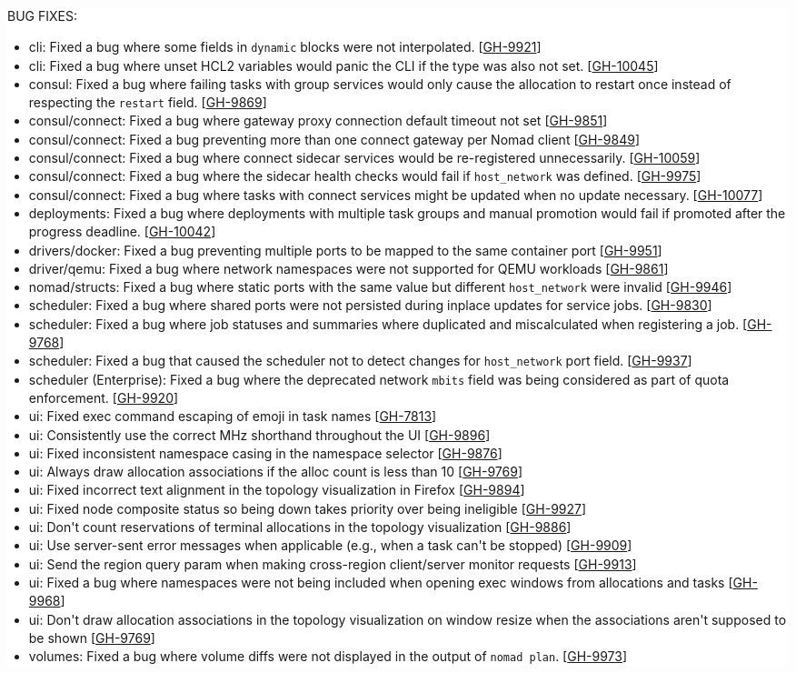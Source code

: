 BUG FIXES:
 * cli: Fixed a bug where some fields in `dynamic` blocks were not interpolated. [[GH-9921](https://github.com/hashicorp/nomad/issues/9921)]
 * cli: Fixed a bug where unset HCL2 variables would panic the CLI if the type was also not set. [[GH-10045](https://github.com/hashicorp/nomad/issues/10045)]
 * consul: Fixed a bug where failing tasks with group services would only cause the allocation to restart once instead of respecting the `restart` field. [[GH-9869](https://github.com/hashicorp/nomad/issues/9869)]
 * consul/connect: Fixed a bug where gateway proxy connection default timeout not set [[GH-9851](https://github.com/hashicorp/nomad/pull/9851)]
 * consul/connect: Fixed a bug preventing more than one connect gateway per Nomad client [[GH-9849](https://github.com/hashicorp/nomad/pull/9849)]
 * consul/connect: Fixed a bug where connect sidecar services would be re-registered unnecessarily. [[GH-10059](https://github.com/hashicorp/nomad/pull/10059)]
 * consul/connect: Fixed a bug where the sidecar health checks would fail if `host_network` was defined. [[GH-9975](https://github.com/hashicorp/nomad/issues/9975)]
 * consul/connect: Fixed a bug where tasks with connect services might be updated when no update necessary. [[GH-10077](https://github.com/hashicorp/nomad/issues/10077)]
 * deployments: Fixed a bug where deployments with multiple task groups and manual promotion would fail if promoted after the progress deadline. [[GH-10042](https://github.com/hashicorp/nomad/issues/10042)]
 * drivers/docker: Fixed a bug preventing multiple ports to be mapped to the same container port [[GH-9951](https://github.com/hashicorp/nomad/issues/9951)]
 * driver/qemu: Fixed a bug where network namespaces were not supported for QEMU workloads [[GH-9861](https://github.com/hashicorp/nomad/pull/9861)]
 * nomad/structs: Fixed a bug where static ports with the same value but different `host_network` were invalid [[GH-9946](https://github.com/hashicorp/nomad/issues/9946)]
 * scheduler: Fixed a bug where shared ports were not persisted during inplace updates for service jobs. [[GH-9830](https://github.com/hashicorp/nomad/issues/9830)]
 * scheduler: Fixed a bug where job statuses and summaries where duplicated and miscalculated when registering a job. [[GH-9768](https://github.com/hashicorp/nomad/issues/9768)]
 * scheduler: Fixed a bug that caused the scheduler not to detect changes for `host_network` port field. [[GH-9937](https://github.com/hashicorp/nomad/issues/9937)]
 * scheduler (Enterprise): Fixed a bug where the deprecated network `mbits` field was being considered as part of quota enforcement. [[GH-9920](https://github.com/hashicorp/nomad/issues/9920)]
 * ui: Fixed exec command escaping of emoji in task names [[GH-7813](https://github.com/hashicorp/nomad/pull/7813)]
 * ui: Consistently use the correct MHz shorthand throughout the UI [[GH-9896](https://github.com/hashicorp/nomad/issues/9896)]
 * ui: Fixed inconsistent namespace casing in the namespace selector [[GH-9876](https://github.com/hashicorp/nomad/issues/9876)]
 * ui: Always draw allocation associations if the alloc count is less than 10 [[GH-9769](https://github.com/hashicorp/nomad/issues/9769)]
 * ui: Fixed incorrect text alignment in the topology visualization in Firefox [[GH-9894](https://github.com/hashicorp/nomad/issues/9894)]
 * ui: Fixed node composite status so being down takes priority over being ineligible [[GH-9927](https://github.com/hashicorp/nomad/pull/9927)]
 * ui: Don't count reservations of terminal allocations in the topology visualization [[GH-9886](https://github.com/hashicorp/nomad/issues/9886)]
 * ui: Use server-sent error messages when applicable (e.g., when a task can't be stopped) [[GH-9909](https://github.com/hashicorp/nomad/issues/9909)]
 * ui: Send the region query param when making cross-region client/server monitor requests [[GH-9913](https://github.com/hashicorp/nomad/issues/9913)]
 * ui: Fixed a bug where namespaces were not being included when opening exec windows from allocations and tasks [[GH-9968](https://github.com/hashicorp/nomad/pull/9968)]
 * ui: Don't draw allocation associations in the topology visualization on window resize when the associations aren't supposed to be shown [[GH-9769](https://github.com/hashicorp/nomad/issues/9769)]
 * volumes: Fixed a bug where volume diffs were not displayed in the output of `nomad plan`. [[GH-9973](https://github.com/hashicorp/nomad/issues/9973)]
